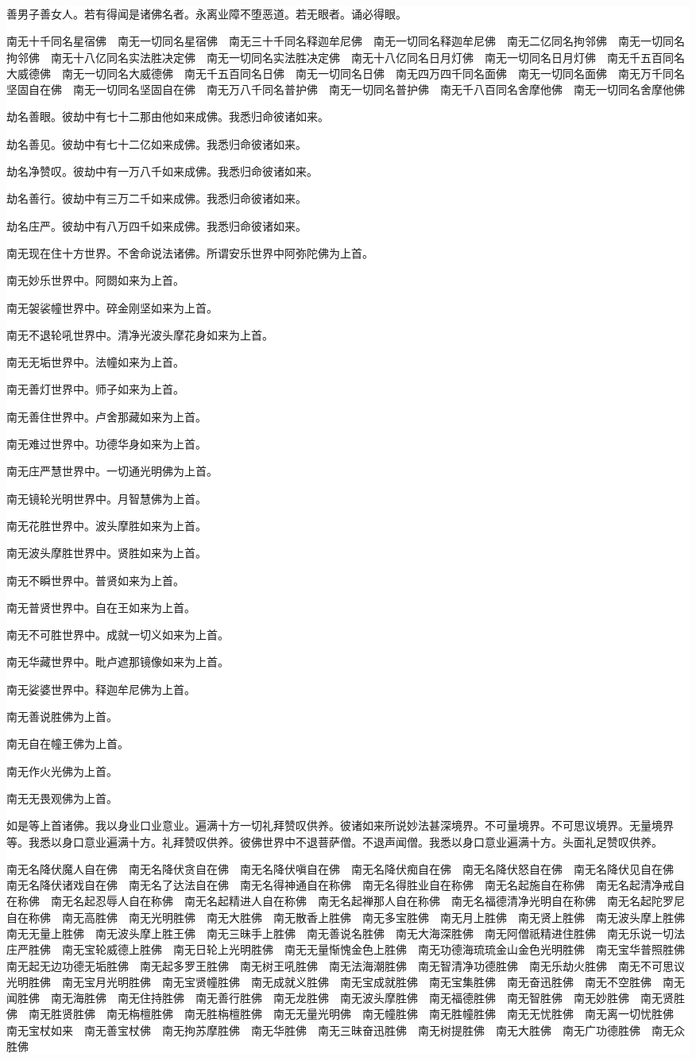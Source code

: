 善男子善女人。若有得闻是诸佛名者。永离业障不堕恶道。若无眼者。诵必得眼。  

南无十千同名星宿佛　南无一切同名星宿佛　南无三十千同名释迦牟尼佛　南无一切同名释迦牟尼佛　南无二亿同名拘邻佛　南无一切同名拘邻佛　南无十八亿同名实法胜决定佛　南无一切同名实法胜决定佛　南无十八亿同名日月灯佛　南无一切同名日月灯佛　南无千五百同名大威德佛　南无一切同名大威德佛　南无千五百同名日佛　南无一切同名日佛　南无四万四千同名面佛　南无一切同名面佛　南无万千同名坚固自在佛　南无一切同名坚固自在佛　南无万八千同名普护佛　南无一切同名普护佛　南无千八百同名舍摩他佛　南无一切同名舍摩他佛  

劫名善眼。彼劫中有七十二那由他如来成佛。我悉归命彼诸如来。  

劫名善见。彼劫中有七十二亿如来成佛。我悉归命彼诸如来。  

劫名净赞叹。彼劫中有一万八千如来成佛。我悉归命彼诸如来。  

劫名善行。彼劫中有三万二千如来成佛。我悉归命彼诸如来。  

劫名庄严。彼劫中有八万四千如来成佛。我悉归命彼诸如来。  

南无现在住十方世界。不舍命说法诸佛。所谓安乐世界中阿弥陀佛为上首。  

南无妙乐世界中。阿閦如来为上首。  

南无袈裟幢世界中。碎金刚坚如来为上首。  

南无不退轮吼世界中。清净光波头摩花身如来为上首。  

南无无垢世界中。法幢如来为上首。  

南无善灯世界中。师子如来为上首。  

南无善住世界中。卢舍那藏如来为上首。  

南无难过世界中。功德华身如来为上首。  

南无庄严慧世界中。一切通光明佛为上首。  

南无镜轮光明世界中。月智慧佛为上首。  

南无花胜世界中。波头摩胜如来为上首。  

南无波头摩胜世界中。贤胜如来为上首。  

南无不瞬世界中。普贤如来为上首。  

南无普贤世界中。自在王如来为上首。  

南无不可胜世界中。成就一切义如来为上首。  

南无华藏世界中。毗卢遮那镜像如来为上首。  

南无娑婆世界中。释迦牟尼佛为上首。  

南无善说胜佛为上首。  

南无自在幢王佛为上首。  

南无作火光佛为上首。  

南无无畏观佛为上首。  

如是等上首诸佛。我以身业口业意业。遍满十方一切礼拜赞叹供养。彼诸如来所说妙法甚深境界。不可量境界。不可思议境界。无量境界等。我悉以身口意业遍满十方。礼拜赞叹供养。彼佛世界中不退菩萨僧。不退声闻僧。我悉以身口意业遍满十方。头面礼足赞叹供养。  

南无名降伏魔人自在佛　南无名降伏贪自在佛　南无名降伏嗔自在佛　南无名降伏痴自在佛　南无名降伏怒自在佛　南无名降伏见自在佛　南无名降伏诸戏自在佛　南无名了达法自在佛　南无名得神通自在称佛　南无名得胜业自在称佛　南无名起施自在称佛　南无名起清净戒自在称佛　南无名起忍辱人自在称佛　南无名起精进人自在称佛　南无名起禅那人自在称佛　南无名福德清净光明自在称佛　南无名起陀罗尼自在称佛　南无高胜佛　南无光明胜佛　南无大胜佛　南无散香上胜佛　南无多宝胜佛　南无月上胜佛　南无贤上胜佛　南无波头摩上胜佛　南无无量上胜佛　南无波头摩上胜王佛　南无三昧手上胜佛　南无善说名胜佛　南无大海深胜佛　南无阿僧祇精进住胜佛　南无乐说一切法庄严胜佛　南无宝轮威德上胜佛　南无日轮上光明胜佛　南无无量惭愧金色上胜佛　南无功德海琉琉金山金色光明胜佛　南无宝华普照胜佛　南无起无边功德无垢胜佛　南无起多罗王胜佛　南无树王吼胜佛　南无法海潮胜佛　南无智清净功德胜佛　南无乐劫火胜佛　南无不可思议光明胜佛　南无宝月光明胜佛　南无宝贤幢胜佛　南无成就义胜佛　南无宝成就胜佛　南无宝集胜佛　南无奋迅胜佛　南无不空胜佛　南无闻胜佛　南无海胜佛　南无住持胜佛　南无善行胜佛　南无龙胜佛　南无波头摩胜佛　南无福德胜佛　南无智胜佛　南无妙胜佛　南无贤胜佛　南无胜贤胜佛　南无栴檀胜佛　南无胜栴檀胜佛　南无无量光明佛　南无幢胜佛　南无胜幢胜佛　南无无忧胜佛　南无离一切忧胜佛　南无宝杖如来　南无善宝杖佛　南无拘苏摩胜佛　南无华胜佛　南无三昧奋迅胜佛　南无树提胜佛　南无大胜佛　南无广功德胜佛　南无众胜佛  
